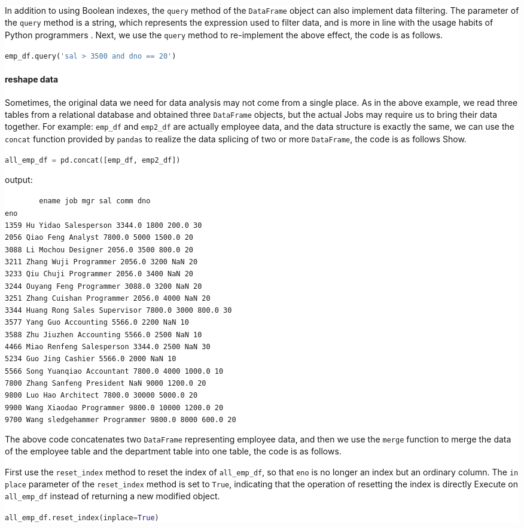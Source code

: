 In addition to using Boolean indexes, the `query` method of the `DataFrame` object can also implement data filtering. The parameter of the `query` method is a string, which represents the expression used to filter data, and is more in line with the usage habits of Python programmers . Next, we use the `query` method to re-implement the above effect, the code is as follows.

````Python
emp_df.query('sal > 3500 and dno == 20')
````

#### reshape data

Sometimes, the original data we need for data analysis may not come from a single place. As in the above example, we read three tables from a relational database and obtained three `DataFrame` objects, but the actual Jobs may require us to bring their data together. For example: `emp_df` and `emp2_df` are actually employee data, and the data structure is exactly the same, we can use the `concat` function provided by `pandas` to realize the data splicing of two or more `DataFrame`, the code is as follows Show.

````Python
all_emp_df = pd.concat([emp_df, emp2_df])
````

output:

````
        ename job mgr sal comm dno
eno
1359 Hu Yidao Salesperson 3344.0 1800 200.0 30
2056 Qiao Feng Analyst 7800.0 5000 1500.0 20
3088 Li Mochou Designer 2056.0 3500 800.0 20
3211 Zhang Wuji Programmer 2056.0 3200 NaN 20
3233 Qiu Chuji Programmer 2056.0 3400 NaN 20
3244 Ouyang Feng Programmer 3088.0 3200 NaN 20
3251 Zhang Cuishan Programmer 2056.0 4000 NaN 20
3344 Huang Rong Sales Supervisor 7800.0 3000 800.0 30
3577 Yang Guo Accounting 5566.0 2200 NaN 10
3588 Zhu Jiuzhen Accounting 5566.0 2500 NaN 10
4466 Miao Renfeng Salesperson 3344.0 2500 NaN 30
5234 Guo Jing Cashier 5566.0 2000 NaN 10
5566 Song Yuanqiao Accountant 7800.0 4000 1000.0 10
7800 Zhang Sanfeng President NaN 9000 1200.0 20
9800 Luo Hao Architect 7800.0 30000 5000.0 20
9900 Wang Xiaodao Programmer 9800.0 10000 1200.0 20
9700 Wang sledgehammer Programmer 9800.0 8000 600.0 20
````

The above code concatenates two `DataFrame` representing employee data, and then we use the `merge` function to merge the data of the employee table and the department table into one table, the code is as follows.

First use the `reset_index` method to reset the index of `all_emp_df`, so that `eno` is no longer an index but an ordinary column. The `inplace` parameter of the `reset_index` method is set to `True`, indicating that the operation of resetting the index is directly Execute on `all_emp_df` instead of returning a new modified object.

````Python
all_emp_df.reset_index(inplace=True)
````
